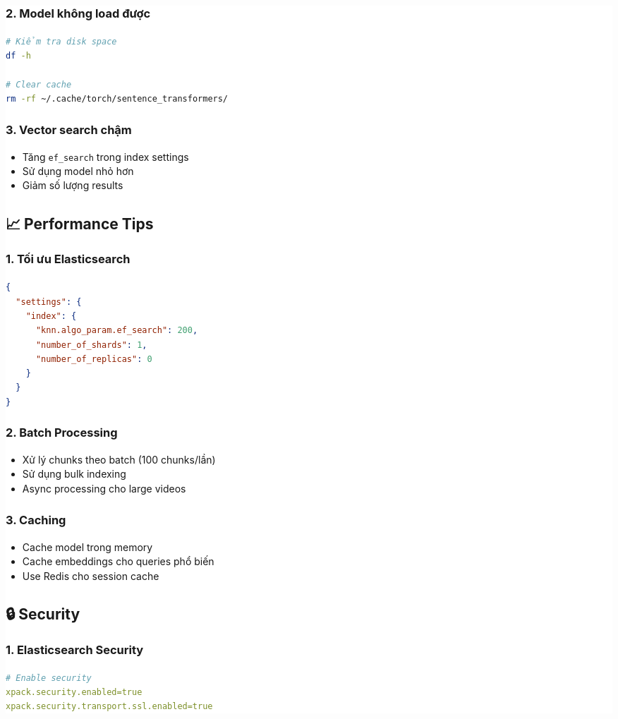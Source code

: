 ### 2. Model không load được

```bash
# Kiểm tra disk space
df -h

# Clear cache
rm -rf ~/.cache/torch/sentence_transformers/
```

### 3. Vector search chậm

- Tăng `ef_search` trong index settings
- Sử dụng model nhỏ hơn
- Giảm số lượng results

## 📈 Performance Tips

### 1. Tối ưu Elasticsearch
```json
{
  "settings": {
    "index": {
      "knn.algo_param.ef_search": 200,
      "number_of_shards": 1,
      "number_of_replicas": 0
    }
  }
}
```

### 2. Batch Processing
- Xử lý chunks theo batch (100 chunks/lần)
- Sử dụng bulk indexing
- Async processing cho large videos

### 3. Caching
- Cache model trong memory
- Cache embeddings cho queries phổ biến
- Use Redis cho session cache

## 🔒 Security

### 1. Elasticsearch Security
```yaml
# Enable security
xpack.security.enabled=true
xpack.security.transport.ssl.enabled=true
```
